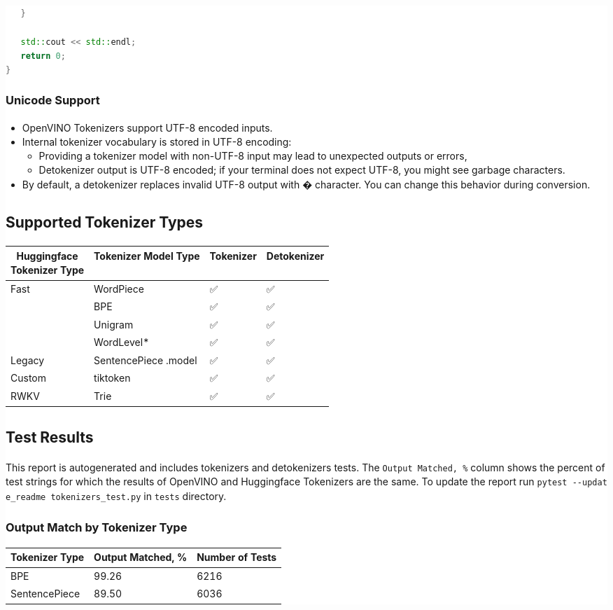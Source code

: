 ```cpp
   }

   std::cout << std::endl;
   return 0;
}
```

### Unicode Support

- OpenVINO Tokenizers support UTF-8 encoded inputs. 
- Internal tokenizer vocabulary is stored in UTF-8 encoding:
  - Providing a tokenizer model with  non-UTF-8 input may lead to unexpected outputs or errors,
  - Detokenizer output is UTF-8 encoded; if your terminal does not expect UTF-8, you might see garbage characters.
- By default, a detokenizer replaces invalid UTF-8 output with � character. You can change this behavior during conversion.

## Supported Tokenizer Types

| Huggingface <br/>Tokenizer Type | Tokenizer Model Type | Tokenizer | Detokenizer |
|---------------------------------|----------------------|----------|-----------|
| Fast                            | WordPiece            | ✅        | ✅          |
|                                 | BPE                  | ✅        | ✅         |
|                                 | Unigram              | ✅         | ✅         |
|                                 | WordLevel*           | ✅         | ✅         |
| Legacy                          | SentencePiece .model | ✅        | ✅         |
| Custom                          | tiktoken             | ✅        | ✅         |
| RWKV                            | Trie                 | ✅        | ✅         |

## Test Results

This report is autogenerated and includes tokenizers and detokenizers tests. The `Output Matched, %` column shows the percent of test strings for which the results of OpenVINO and Huggingface Tokenizers are the same. To update the report run `pytest --update_readme tokenizers_test.py` in `tests` directory.

### Output Match by Tokenizer Type

<table>
  <thead>
    <tr>
      <th >Tokenizer Type</th>
      <th >Output Matched, %</th>
      <th >Number of Tests</th>
    </tr>
  </thead>
  <tbody>
    <tr>
      <td >BPE</td>
      <td >99.26</td>
      <td >6216</td>
    </tr>
    <tr>
      <td >SentencePiece</td>
      <td >89.50</td>
      <td >6036</td>
    </tr>
    <tr>